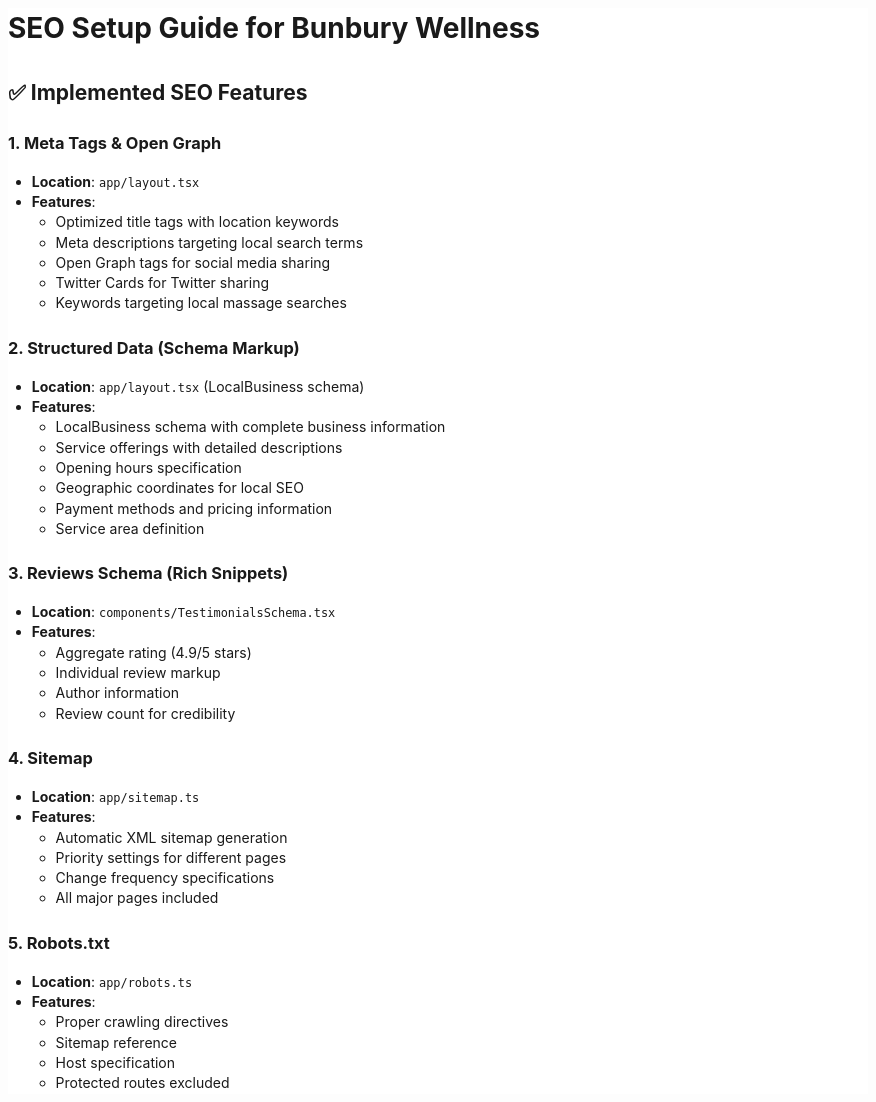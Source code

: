 # SEO Setup Guide for Bunbury Wellness

## ✅ Implemented SEO Features

### 1. Meta Tags & Open Graph

- **Location**: `app/layout.tsx`
- **Features**:
  - Optimized title tags with location keywords
  - Meta descriptions targeting local search terms
  - Open Graph tags for social media sharing
  - Twitter Cards for Twitter sharing
  - Keywords targeting local massage searches

### 2. Structured Data (Schema Markup)

- **Location**: `app/layout.tsx` (LocalBusiness schema)
- **Features**:
  - LocalBusiness schema with complete business information
  - Service offerings with detailed descriptions
  - Opening hours specification
  - Geographic coordinates for local SEO
  - Payment methods and pricing information
  - Service area definition

### 3. Reviews Schema (Rich Snippets)

- **Location**: `components/TestimonialsSchema.tsx`
- **Features**:
  - Aggregate rating (4.9/5 stars)
  - Individual review markup
  - Author information
  - Review count for credibility

### 4. Sitemap

- **Location**: `app/sitemap.ts`
- **Features**:
  - Automatic XML sitemap generation
  - Priority settings for different pages
  - Change frequency specifications
  - All major pages included

### 5. Robots.txt

- **Location**: `app/robots.ts`
- **Features**:
  - Proper crawling directives
  - Sitemap reference
  - Host specification
  - Protected routes excluded
